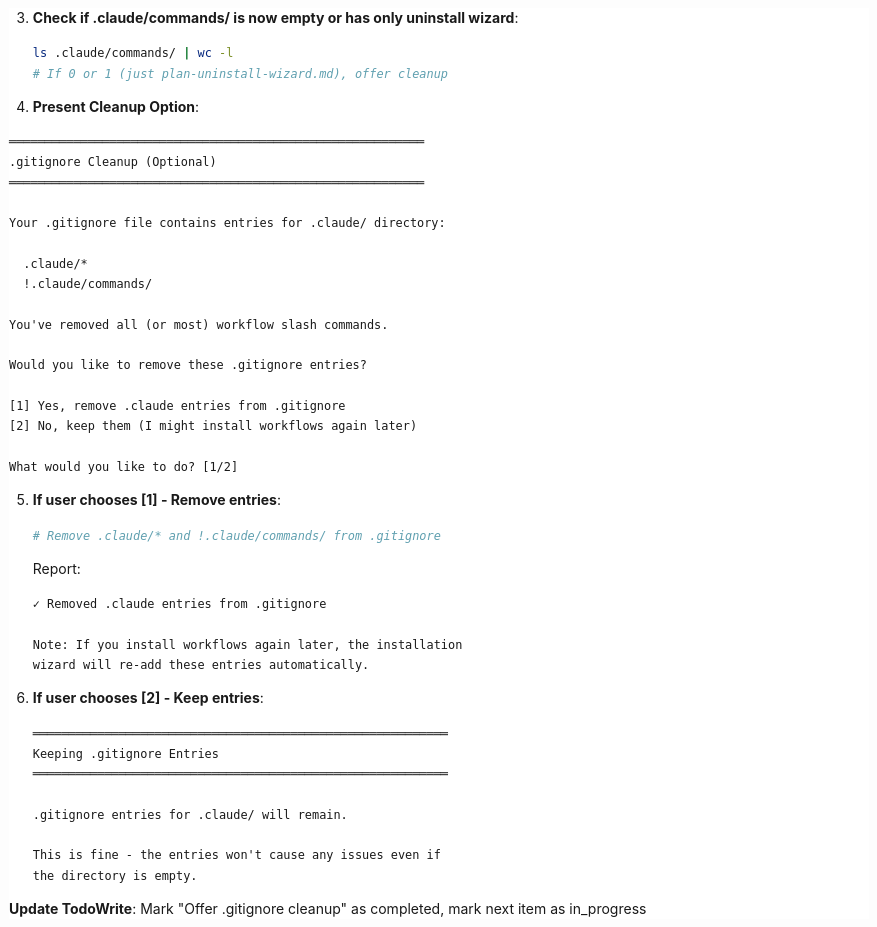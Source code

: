 3. **Check if .claude/commands/ is now empty or has only uninstall wizard**:

   ```bash
   ls .claude/commands/ | wc -l
   # If 0 or 1 (just plan-uninstall-wizard.md), offer cleanup
   ```

4. **Present Cleanup Option**:

```
══════════════════════════════════════════════════════════
.gitignore Cleanup (Optional)
══════════════════════════════════════════════════════════

Your .gitignore file contains entries for .claude/ directory:

  .claude/*
  !.claude/commands/

You've removed all (or most) workflow slash commands.

Would you like to remove these .gitignore entries?

[1] Yes, remove .claude entries from .gitignore
[2] No, keep them (I might install workflows again later)

What would you like to do? [1/2]
```

5. **If user chooses [1] - Remove entries**:

   ```bash
   # Remove .claude/* and !.claude/commands/ from .gitignore
   ```

   Report:
   ```
   ✓ Removed .claude entries from .gitignore

   Note: If you install workflows again later, the installation
   wizard will re-add these entries automatically.
   ```

6. **If user chooses [2] - Keep entries**:

   ```
   ══════════════════════════════════════════════════════════
   Keeping .gitignore Entries
   ══════════════════════════════════════════════════════════

   .gitignore entries for .claude/ will remain.

   This is fine - the entries won't cause any issues even if
   the directory is empty.
   ```

**Update TodoWrite**: Mark "Offer .gitignore cleanup" as completed, mark next item as in_progress

